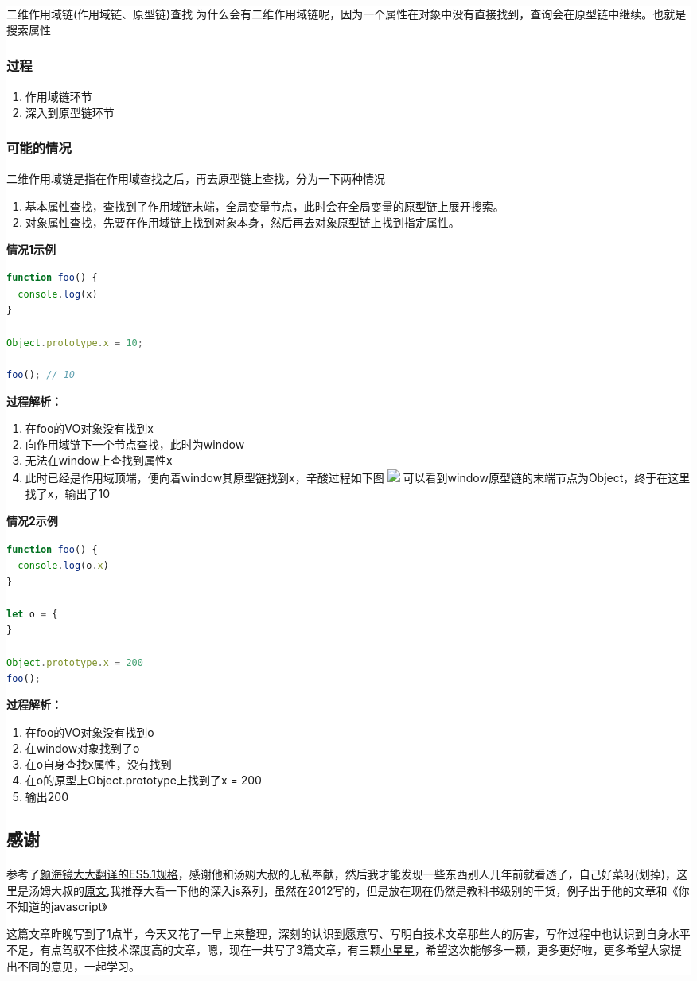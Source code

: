 二维作用域链(作用域链、原型链)查找
为什么会有二维作用域链呢，因为一个属性在对象中没有直接找到，查询会在原型链中继续。也就是搜索属性
### 过程
1. 作用域链环节
2. 深入到原型链环节
### 可能的情况
二维作用域链是指在作用域查找之后，再去原型链上查找，分为一下两种情况
1. 基本属性查找，查找到了作用域链末端，全局变量节点，此时会在全局变量的原型链上展开搜索。
2. 对象属性查找，先要在作用域链上找到对象本身，然后再去对象原型链上找到指定属性。

**情况1示例**
```js
function foo() {
  console.log(x)
}
 
Object.prototype.x = 10;
 
foo(); // 10
```
**过程解析：**
1. 在foo的VO对象没有找到x
2. 向作用域链下一个节点查找，此时为window
3. 无法在window上查找到属性x
4. 此时已经是作用域顶端，便向着window其原型链找到x，辛酸过程如下图
![](https://user-gold-cdn.xitu.io/2019/4/23/16a4803142661db7?w=1420&h=560&f=png&s=88045)
可以看到window原型链的末端节点为Object，终于在这里找了x，输出了10

**情况2示例**
```js
function foo() {
  console.log(o.x)
}

let o = {
}
 
Object.prototype.x = 200
foo(); 
```
**过程解析：**
1. 在foo的VO对象没有找到o
2. 在window对象找到了o
3. 在o自身查找x属性，没有找到
4. 在o的原型上Object.prototype上找到了x = 200
5. 输出200

## 感谢
参考了[颜海镜大大翻译的ES5.1规格](http://lzw.me/pages/ecmascript)，感谢他和汤姆大叔的无私奉献，然后我才能发现一些东西别人几年前就看透了，自己好菜呀(划掉)，这里是汤姆大叔的[原文](http://www.cnblogs.com/TomXu/archive/2012/01/18/2312463.html),我推荐大看一下他的深入js系列，虽然在2012写的，但是放在现在仍然是教科书级别的干货，例子出于他的文章和《你不知道的javascript》

这篇文章昨晚写到了1点半，今天又花了一早上来整理，深刻的认识到愿意写、写明白技术文章那些人的厉害，写作过程中也认识到自身水平不足，有点驾驭不住技术深度高的文章，嗯，现在一共写了3篇文章，有三颗[小星星](https://github.com/869288142/blog)，希望这次能够多一颗，更多更好啦，更多希望大家提出不同的意见，一起学习。